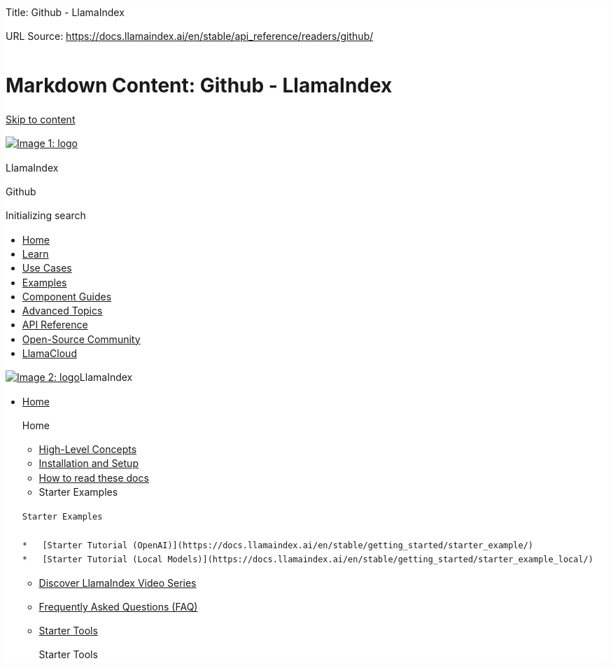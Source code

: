 Title: Github - LlamaIndex

URL Source: https://docs.llamaindex.ai/en/stable/api_reference/readers/github/

Markdown Content:
Github - LlamaIndex
===============
             

[Skip to content](https://docs.llamaindex.ai/en/stable/api_reference/readers/github/#llama_index.readers.github.GitHubRepositoryCollaboratorsReader)

[![Image 1: logo](https://docs.llamaindex.ai/en/stable/_static/assets/LlamaSquareBlack.svg)](https://docs.llamaindex.ai/en/stable/ "LlamaIndex")

LlamaIndex

Github

  

Initializing search

*   [Home](https://docs.llamaindex.ai/en/stable/)
*   [Learn](https://docs.llamaindex.ai/en/stable/understanding/)
*   [Use Cases](https://docs.llamaindex.ai/en/stable/use_cases/)
*   [Examples](https://docs.llamaindex.ai/en/stable/examples/)
*   [Component Guides](https://docs.llamaindex.ai/en/stable/module_guides/)
*   [Advanced Topics](https://docs.llamaindex.ai/en/stable/optimizing/production_rag/)
*   [API Reference](https://docs.llamaindex.ai/en/stable/api_reference/)
*   [Open-Source Community](https://docs.llamaindex.ai/en/stable/community/integrations/)
*   [LlamaCloud](https://docs.llamaindex.ai/en/stable/llama_cloud/)

 [![Image 2: logo](https://docs.llamaindex.ai/en/stable/_static/assets/LlamaSquareBlack.svg)](https://docs.llamaindex.ai/en/stable/ "LlamaIndex")LlamaIndex

*   [Home](https://docs.llamaindex.ai/en/stable/)
    
    Home
    
    *   [High-Level Concepts](https://docs.llamaindex.ai/en/stable/getting_started/concepts/)
    *   [Installation and Setup](https://docs.llamaindex.ai/en/stable/getting_started/installation/)
    *   [How to read these docs](https://docs.llamaindex.ai/en/stable/getting_started/reading/)
    *    Starter Examples
        
        Starter Examples
        
        *   [Starter Tutorial (OpenAI)](https://docs.llamaindex.ai/en/stable/getting_started/starter_example/)
        *   [Starter Tutorial (Local Models)](https://docs.llamaindex.ai/en/stable/getting_started/starter_example_local/)
        
    *   [Discover LlamaIndex Video Series](https://docs.llamaindex.ai/en/stable/getting_started/discover_llamaindex/)
    *   [Frequently Asked Questions (FAQ)](https://docs.llamaindex.ai/en/stable/getting_started/customization/)
    *   [Starter Tools](https://docs.llamaindex.ai/en/stable/getting_started/starter_tools/)
        
        Starter Tools
        